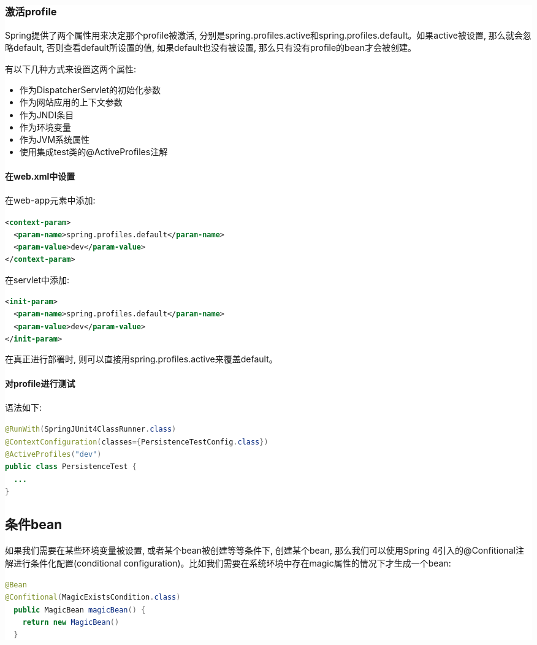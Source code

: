 ### 激活profile
Spring提供了两个属性用来决定那个profile被激活, 分别是spring.profiles.active和spring.profiles.default。如果active被设置, 那么就会忽略default, 否则查看default所设置的值, 如果default也没有被设置, 那么只有没有profile的bean才会被创建。

有以下几种方式来设置这两个属性:

- 作为DispatcherServlet的初始化参数
- 作为网站应用的上下文参数
- 作为JNDI条目
- 作为环境变量
- 作为JVM系统属性
- 使用集成test类的@ActiveProfiles注解

#### 在web.xml中设置

在web-app元素中添加:

```xml
<context-param>
  <param-name>spring.profiles.default</param-name>
  <param-value>dev</param-value> 
</context-param>
```

在servlet中添加:

```xml
<init-param>
  <param-name>spring.profiles.default</param-name>
  <param-value>dev</param-value> 
</init-param>
```

在真正进行部署时, 则可以直接用spring.profiles.active来覆盖default。

#### 对profile进行测试
语法如下:

```java
@RunWith(SpringJUnit4ClassRunner.class)
@ContextConfiguration(classes={PersistenceTestConfig.class})
@ActiveProfiles("dev")
public class PersistenceTest {
  ...
}
```

## 条件bean
如果我们需要在某些环境变量被设置, 或者某个bean被创建等等条件下, 创建某个bean, 那么我们可以使用Spring 4引入的@Confitional注解进行条件化配置(conditional configuration)。比如我们需要在系统环境中存在magic属性的情况下才生成一个bean:

```java
@Bean
@Confitional(MagicExistsCondition.class)
  public MagicBean magicBean() {
    return new MagicBean()
  }
```
